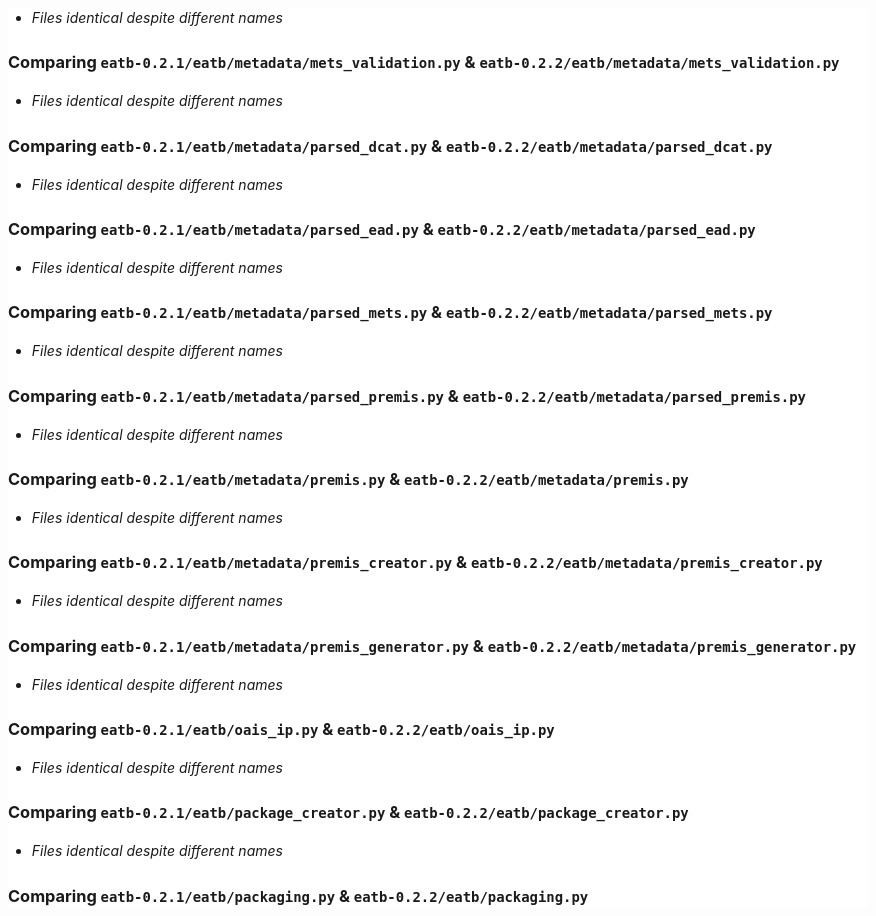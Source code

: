 * *Files identical despite different names*

### Comparing `eatb-0.2.1/eatb/metadata/mets_validation.py` & `eatb-0.2.2/eatb/metadata/mets_validation.py`

 * *Files identical despite different names*

### Comparing `eatb-0.2.1/eatb/metadata/parsed_dcat.py` & `eatb-0.2.2/eatb/metadata/parsed_dcat.py`

 * *Files identical despite different names*

### Comparing `eatb-0.2.1/eatb/metadata/parsed_ead.py` & `eatb-0.2.2/eatb/metadata/parsed_ead.py`

 * *Files identical despite different names*

### Comparing `eatb-0.2.1/eatb/metadata/parsed_mets.py` & `eatb-0.2.2/eatb/metadata/parsed_mets.py`

 * *Files identical despite different names*

### Comparing `eatb-0.2.1/eatb/metadata/parsed_premis.py` & `eatb-0.2.2/eatb/metadata/parsed_premis.py`

 * *Files identical despite different names*

### Comparing `eatb-0.2.1/eatb/metadata/premis.py` & `eatb-0.2.2/eatb/metadata/premis.py`

 * *Files identical despite different names*

### Comparing `eatb-0.2.1/eatb/metadata/premis_creator.py` & `eatb-0.2.2/eatb/metadata/premis_creator.py`

 * *Files identical despite different names*

### Comparing `eatb-0.2.1/eatb/metadata/premis_generator.py` & `eatb-0.2.2/eatb/metadata/premis_generator.py`

 * *Files identical despite different names*

### Comparing `eatb-0.2.1/eatb/oais_ip.py` & `eatb-0.2.2/eatb/oais_ip.py`

 * *Files identical despite different names*

### Comparing `eatb-0.2.1/eatb/package_creator.py` & `eatb-0.2.2/eatb/package_creator.py`

 * *Files identical despite different names*

### Comparing `eatb-0.2.1/eatb/packaging.py` & `eatb-0.2.2/eatb/packaging.py`
